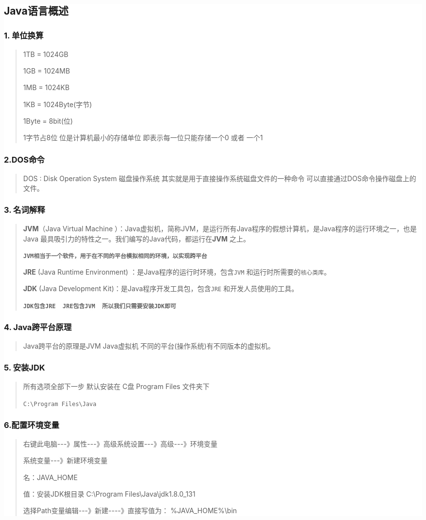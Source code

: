 ## Java语言概述

### 1. 单位换算

> 1TB = 1024GB
>
> 1GB = 1024MB
>
> 1MB = 1024KB
>
> 1KB = 1024Byte(字节)
>
> 1Byte = 8bit(位) 
>
> 1字节占8位 位是计算机最小的存储单位 即表示每一位只能存储一个0 或者 一个1 

### 2.DOS命令

> DOS : Disk Operation System 磁盘操作系统 其实就是用于直接操作系统磁盘文件的一种命令 可以直接通过DOS命令操作磁盘上的文件。

### 3. 名词解释

>  **JVM**（Java Virtual Machine ）：Java虚拟机，简称JVM，是运行所有Java程序的假想计算机，是Java程序的运行环境之一，也是Java 最具吸引力的特性之一。我们编写的Java代码，都运行在**JVM** 之上。
>
> **`JVM相当于一个软件，用于在不同的平台模拟相同的环境，以实现跨平台`**
>
> **JRE** (Java Runtime Environment) ：是Java程序的运行时环境，包含`JVM` 和运行时所需要的`核心类库`。
>
> **JDK**  (Java Development Kit)：是Java程序开发工具包，包含`JRE` 和开发人员使用的工具。
>
> **`JDK包含JRE  JRE包含JVM  所以我们只需要安装JDK即可`**

### 4. Java跨平台原理

> Java跨平台的原理是JVM  Java虚拟机   不同的平台(操作系统)有不同版本的虚拟机。

### 5. 安装JDK

> 所有选项全部下一步 默认安装在 C盘 Program Files 文件夹下 
>
> `C:\Program Files\Java`

### 6.配置环境变量

> 右键此电脑---》属性---》高级系统设置---》高级---》环境变量
>
> 系统变量---》新建环境变量
>
> 名：JAVA_HOME
>
> 值：安装JDK根目录   C:\Program Files\Java\jdk1.8.0_131
>
> 选择Path变量编辑---》新建----》直接写值为：  %JAVA_HOME%\bin
